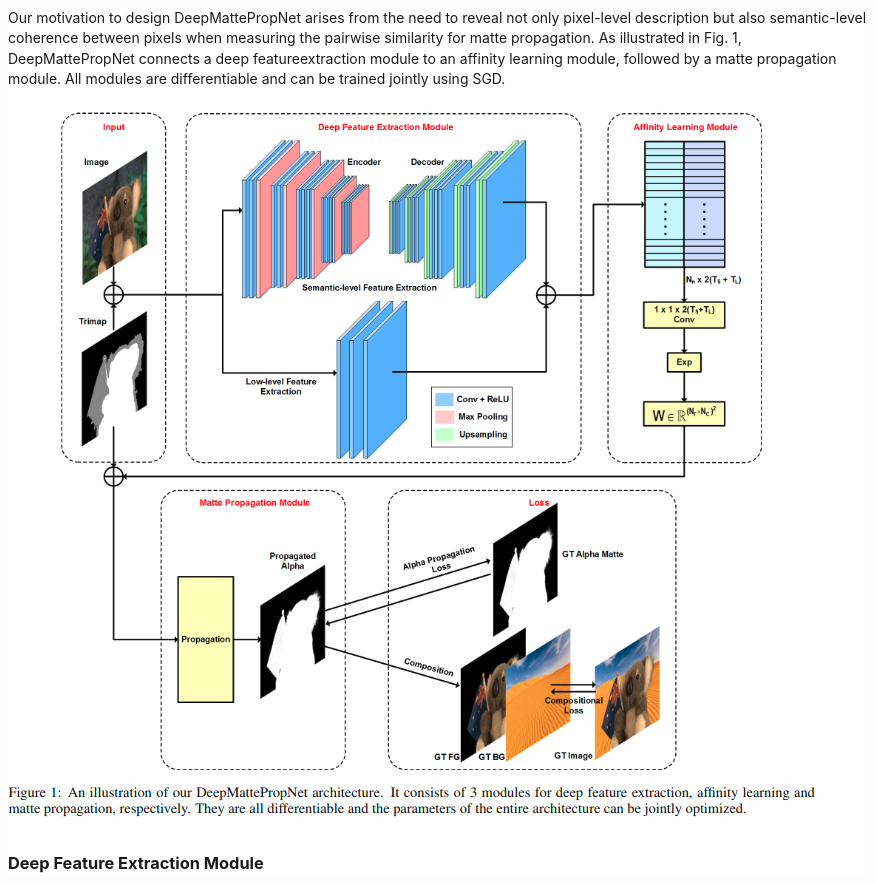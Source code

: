Our motivation to design DeepMattePropNet arises from the need to reveal not only pixel-level description but also semantic-level coherence between pixels when measuring the pairwise similarity for matte propagation. As illustrated in Fig. 1, DeepMattePropNet connects a deep featureextraction module to an affinity learning module, followed by a matte propagation module. All modules are differentiable and can be trained jointly using SGD.

![fig1](assets/2018-12-30-22-08-16.png)

### Deep Feature Extraction Module
